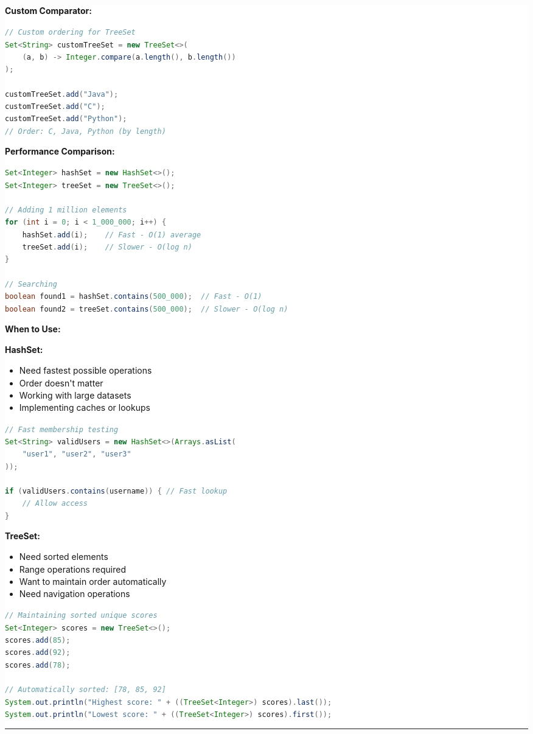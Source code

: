 **Custom Comparator:**
```java
// Custom ordering for TreeSet
Set<String> customTreeSet = new TreeSet<>(
    (a, b) -> Integer.compare(a.length(), b.length())
);

customTreeSet.add("Java");
customTreeSet.add("C");
customTreeSet.add("Python");
// Order: C, Java, Python (by length)
```

**Performance Comparison:**
```java
Set<Integer> hashSet = new HashSet<>();
Set<Integer> treeSet = new TreeSet<>();

// Adding 1 million elements
for (int i = 0; i < 1_000_000; i++) {
    hashSet.add(i);    // Fast - O(1) average
    treeSet.add(i);    // Slower - O(log n)
}

// Searching
boolean found1 = hashSet.contains(500_000);  // Fast - O(1)
boolean found2 = treeSet.contains(500_000);  // Slower - O(log n)
```

**When to Use:**

**HashSet:**
- Need fastest possible operations
- Order doesn't matter
- Working with large datasets
- Implementing caches or lookups

```java
// Fast membership testing
Set<String> validUsers = new HashSet<>(Arrays.asList(
    "user1", "user2", "user3"
));

if (validUsers.contains(username)) { // Fast lookup
    // Allow access
}
```

**TreeSet:**
- Need sorted elements
- Range operations required
- Want to maintain order automatically
- Need navigation operations

```java
// Maintaining sorted unique scores
Set<Integer> scores = new TreeSet<>();
scores.add(85);
scores.add(92);
scores.add(78);

// Automatically sorted: [78, 85, 92]
System.out.println("Highest score: " + ((TreeSet<Integer>) scores).last());
System.out.println("Lowest score: " + ((TreeSet<Integer>) scores).first());
```

---